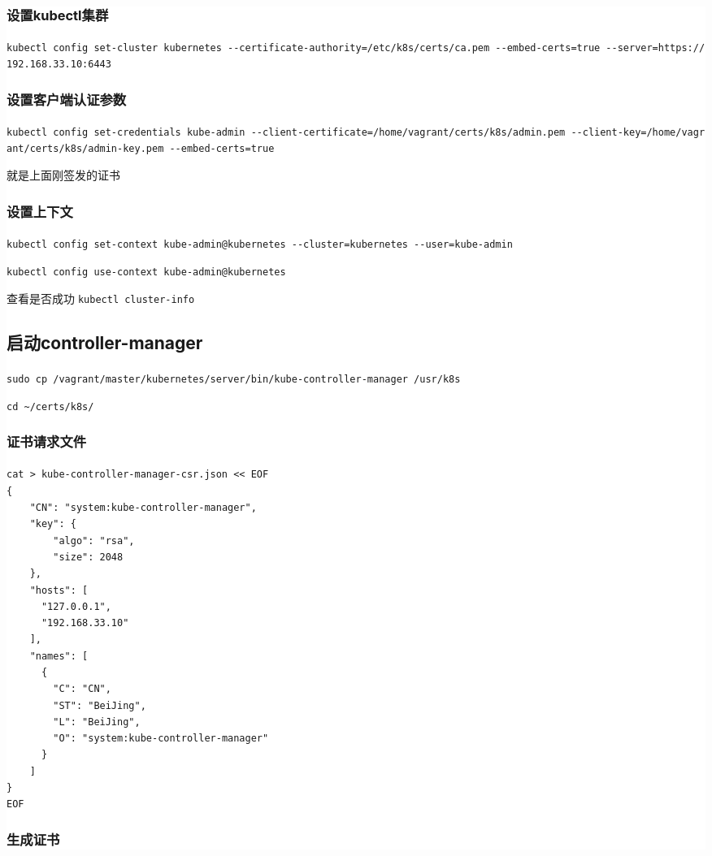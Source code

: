 ### 设置kubectl集群

`kubectl config set-cluster kubernetes --certificate-authority=/etc/k8s/certs/ca.pem --embed-certs=true --server=https://192.168.33.10:6443`

### 设置客户端认证参数

`kubectl config set-credentials kube-admin --client-certificate=/home/vagrant/certs/k8s/admin.pem --client-key=/home/vagrant/certs/k8s/admin-key.pem --embed-certs=true`

就是上面刚签发的证书

### 设置上下文

`kubectl config set-context kube-admin@kubernetes --cluster=kubernetes --user=kube-admin`

`kubectl config use-context kube-admin@kubernetes`

查看是否成功 `kubectl cluster-info`


## 启动controller-manager

`sudo cp /vagrant/master/kubernetes/server/bin/kube-controller-manager /usr/k8s`

`cd ~/certs/k8s/`


### 证书请求文件

```
cat > kube-controller-manager-csr.json << EOF
{
    "CN": "system:kube-controller-manager",
    "key": {
        "algo": "rsa",
        "size": 2048
    },
    "hosts": [
      "127.0.0.1",
      "192.168.33.10"
    ],
    "names": [
      {
        "C": "CN",
        "ST": "BeiJing",
        "L": "BeiJing",
        "O": "system:kube-controller-manager"
      }
    ]
}
EOF
```

### 生成证书
